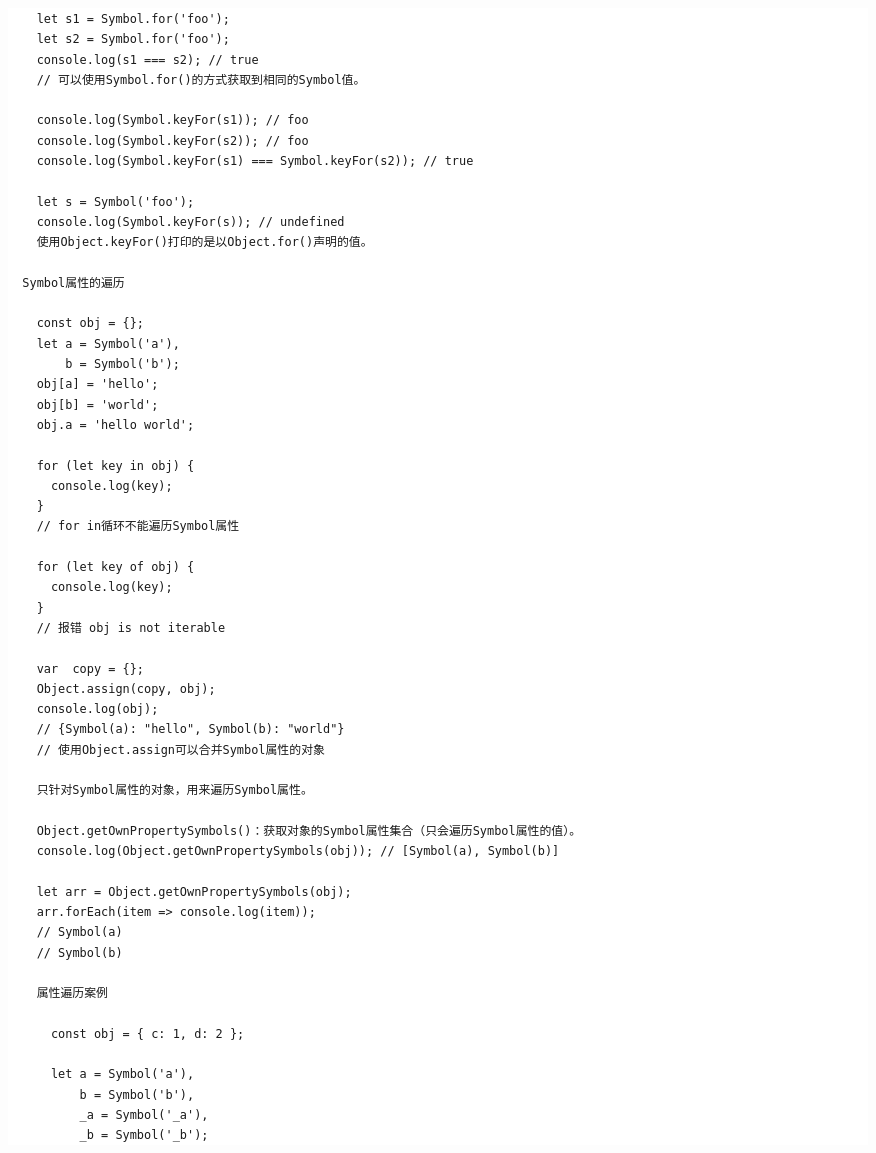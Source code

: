         let s1 = Symbol.for('foo');
        let s2 = Symbol.for('foo');
        console.log(s1 === s2); // true
        // 可以使用Symbol.for()的方式获取到相同的Symbol值。

        console.log(Symbol.keyFor(s1)); // foo 
        console.log(Symbol.keyFor(s2)); // foo 
        console.log(Symbol.keyFor(s1) === Symbol.keyFor(s2)); // true

        let s = Symbol('foo');
        console.log(Symbol.keyFor(s)); // undefined
        使用Object.keyFor()打印的是以Object.for()声明的值。

      Symbol属性的遍历

        const obj = {};
        let a = Symbol('a'),
            b = Symbol('b');
        obj[a] = 'hello';
        obj[b] = 'world';
        obj.a = 'hello world';

        for (let key in obj) {
          console.log(key); 
        }
        // for in循环不能遍历Symbol属性
        
        for (let key of obj) {
          console.log(key);
        }
        // 报错 obj is not iterable

        var  copy = {};
        Object.assign(copy, obj);
        console.log(obj);
        // {Symbol(a): "hello", Symbol(b): "world"}
        // 使用Object.assign可以合并Symbol属性的对象

        只针对Symbol属性的对象，用来遍历Symbol属性。
                
        Object.getOwnPropertySymbols()：获取对象的Symbol属性集合（只会遍历Symbol属性的值）。
        console.log(Object.getOwnPropertySymbols(obj)); // [Symbol(a), Symbol(b)] 

        let arr = Object.getOwnPropertySymbols(obj);
        arr.forEach(item => console.log(item)); 
        // Symbol(a) 
        // Symbol(b)

        属性遍历案例  

          const obj = { c: 1, d: 2 };

          let a = Symbol('a'),
              b = Symbol('b'),
              _a = Symbol('_a'),
              _b = Symbol('_b');

